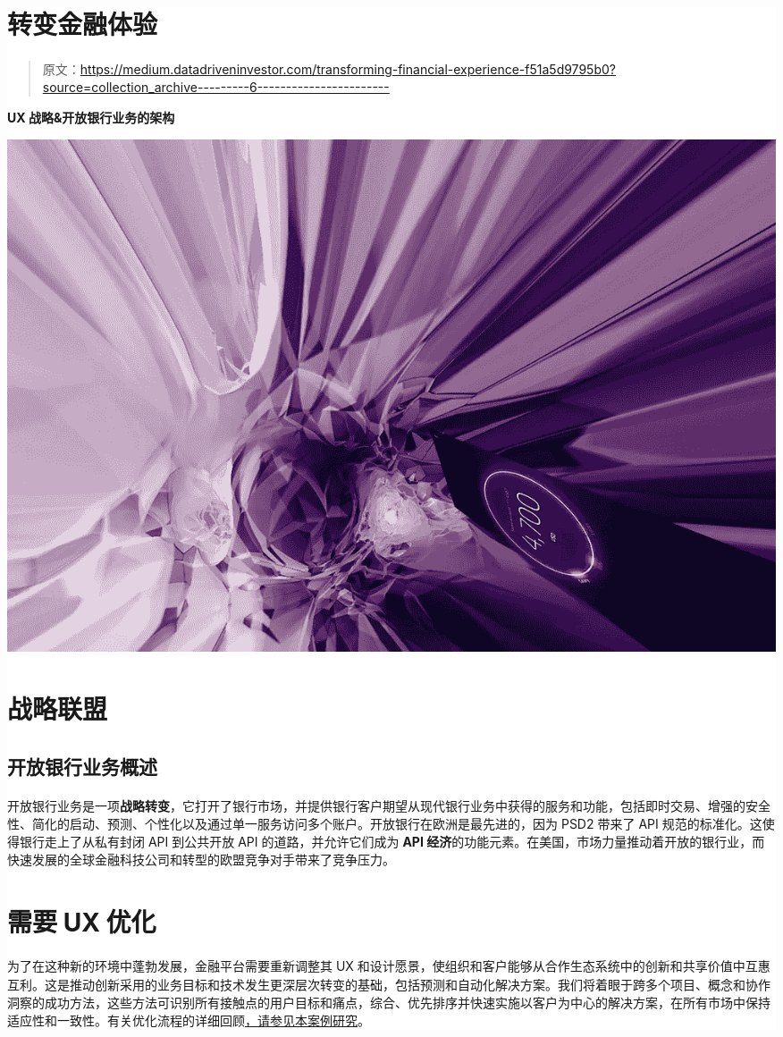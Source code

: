 # 转变金融体验

> 原文：<https://medium.datadriveninvestor.com/transforming-financial-experience-f51a5d9795b0?source=collection_archive---------6----------------------->

**UX 战略&开放银行业务的架构**

![](img/3a6c4e1ff6f5452ccbbe71bebff27c11.png)

# 战略联盟

## 开放银行业务概述

开放银行业务是一项**战略转变**，它打开了银行市场，并提供银行客户期望从现代银行业务中获得的服务和功能，包括即时交易、增强的安全性、简化的启动、预测、个性化以及通过单一服务访问多个账户。开放银行在欧洲是最先进的，因为 PSD2 带来了 API 规范的标准化。这使得银行走上了从私有封闭 API 到公共开放 API 的道路，并允许它们成为 **API 经济**的功能元素。在美国，市场力量推动着开放的银行业，而快速发展的全球金融科技公司和转型的欧盟竞争对手带来了竞争压力。

# 需要 UX 优化

为了在这种新的环境中蓬勃发展，金融平台需要重新调整其 UX 和设计愿景，使组织和客户能够从合作生态系统中的创新和共享价值中互惠互利。这是推动创新采用的业务目标和技术发生更深层次转变的基础，包括预测和自动化解决方案。我们将着眼于跨多个项目、概念和协作洞察的成功方法，这些方法可识别所有接触点的用户目标和痛点，综合、优先排序并快速实施以客户为中心的解决方案，在所有市场中保持适应性和一致性。有关优化流程的详细回顾[，请参见本案例研究](https://wademoss.com/index.php/portfolio/venture-2/)。
